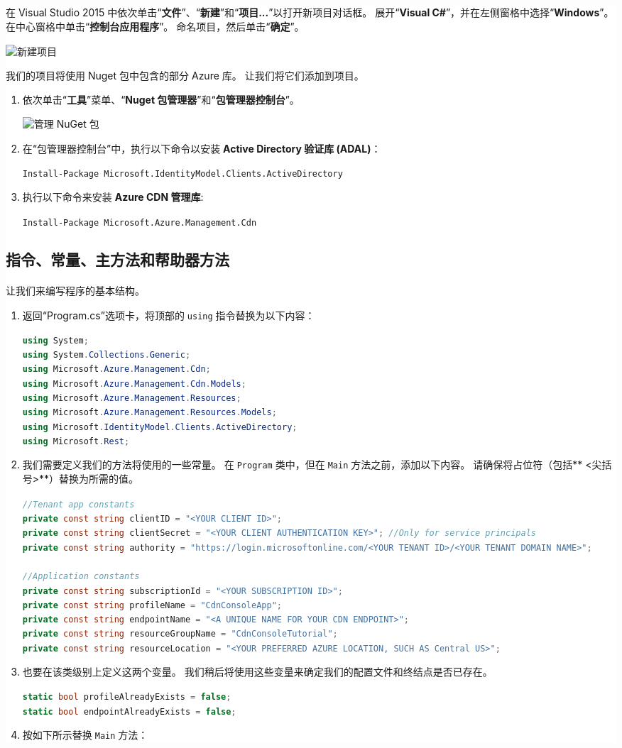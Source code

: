 在 Visual Studio 2015 中依次单击“**文件**”、“**新建**”和“**项目...**”以打开新项目对话框。  展开“**Visual C#**”，并在左侧窗格中选择“**Windows**”。  在中心窗格中单击“**控制台应用程序**”。  命名项目，然后单击“**确定**”。

![新建项目](./media/cdn-app-dev-net/cdn-new-project.png)

我们的项目将使用 Nuget 包中包含的部分 Azure 库。  让我们将它们添加到项目。

1. 依次单击“**工具**”菜单、“**Nuget 包管理器**”和“**包管理器控制台**”。

    ![管理 NuGet 包](./media/cdn-app-dev-net/cdn-manage-nuget.png)
2. 在“包管理器控制台”中，执行以下命令以安装 **Active Directory 验证库 (ADAL)**：

    `Install-Package Microsoft.IdentityModel.Clients.ActiveDirectory`
3. 执行以下命令来安装 **Azure CDN 管理库**:

    `Install-Package Microsoft.Azure.Management.Cdn`

## <a name="directives-constants-main-method-and-helper-methods"></a>指令、常量、主方法和帮助器方法
让我们来编写程序的基本结构。

1. 返回“Program.cs”选项卡，将顶部的 `using` 指令替换为以下内容：

    ```csharp
    using System;
    using System.Collections.Generic;
    using Microsoft.Azure.Management.Cdn;
    using Microsoft.Azure.Management.Cdn.Models;
    using Microsoft.Azure.Management.Resources;
    using Microsoft.Azure.Management.Resources.Models;
    using Microsoft.IdentityModel.Clients.ActiveDirectory;
    using Microsoft.Rest;
    ```
2. 我们需要定义我们的方法将使用的一些常量。  在 `Program` 类中，但在 `Main` 方法之前，添加以下内容。  请确保将占位符（包括** &lt;尖括号&gt;**）替换为所需的值。

    ```csharp
    //Tenant app constants
    private const string clientID = "<YOUR CLIENT ID>";
    private const string clientSecret = "<YOUR CLIENT AUTHENTICATION KEY>"; //Only for service principals
    private const string authority = "https://login.microsoftonline.com/<YOUR TENANT ID>/<YOUR TENANT DOMAIN NAME>";

    //Application constants
    private const string subscriptionId = "<YOUR SUBSCRIPTION ID>";
    private const string profileName = "CdnConsoleApp";
    private const string endpointName = "<A UNIQUE NAME FOR YOUR CDN ENDPOINT>";
    private const string resourceGroupName = "CdnConsoleTutorial";
    private const string resourceLocation = "<YOUR PREFERRED AZURE LOCATION, SUCH AS Central US>";
    ```
3. 也要在该类级别上定义这两个变量。  我们稍后将使用这些变量来确定我们的配置文件和终结点是否已存在。

    ```csharp
    static bool profileAlreadyExists = false;
    static bool endpointAlreadyExists = false;
    ```
4. 按如下所示替换 `Main` 方法：
